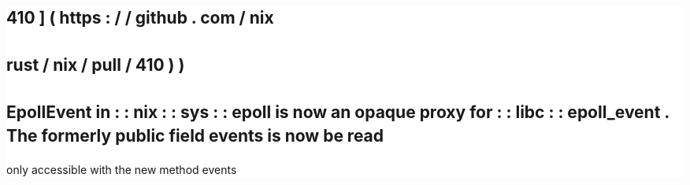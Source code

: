 410
]
(
https
:
/
/
github
.
com
/
nix
-
rust
/
nix
/
pull
/
410
)
)
-
EpollEvent
in
:
:
nix
:
:
sys
:
:
epoll
is
now
an
opaque
proxy
for
:
:
libc
:
:
epoll_event
.
The
formerly
public
field
events
is
now
be
read
-
only
accessible
with
the
new
method
events